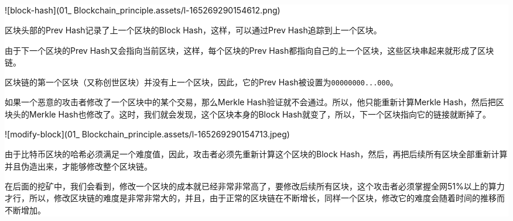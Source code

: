 ![block-hash](01_ Blockchain_principle.assets/l-165269290154612.png)

区块头部的Prev Hash记录了上一个区块的Block Hash，这样，可以通过Prev Hash追踪到上一个区块。

由于下一个区块的Prev Hash又会指向当前区块，这样，每个区块的Prev Hash都指向自己的上一个区块，这些区块串起来就形成了区块链。

区块链的第一个区块（又称创世区块）并没有上一个区块，因此，它的Prev Hash被设置为`00000000...000`。

如果一个恶意的攻击者修改了一个区块中的某个交易，那么Merkle Hash验证就不会通过。所以，他只能重新计算Merkle  Hash，然后把区块头的Merkle Hash也修改了。这时，我们就会发现，这个区块本身的Block  Hash就变了，所以，下一个区块指向它的链接就断掉了。

![modify-block](01_ Blockchain_principle.assets/l-165269290154713.jpeg)

由于比特币区块的哈希必须满足一个难度值，因此，攻击者必须先重新计算这个区块的Block Hash，然后，再把后续所有区块全部重新计算并且伪造出来，才能够修改整个区块链。

在后面的挖矿中，我们会看到，修改一个区块的成本就已经非常非常高了，要修改后续所有区块，这个攻击者必须掌握全网51%以上的算力才行，所以，修改区块链的难度是非常非常大的，并且，由于正常的区块链在不断增长，同样一个区块，修改它的难度会随着时间的推移而不断增加。

